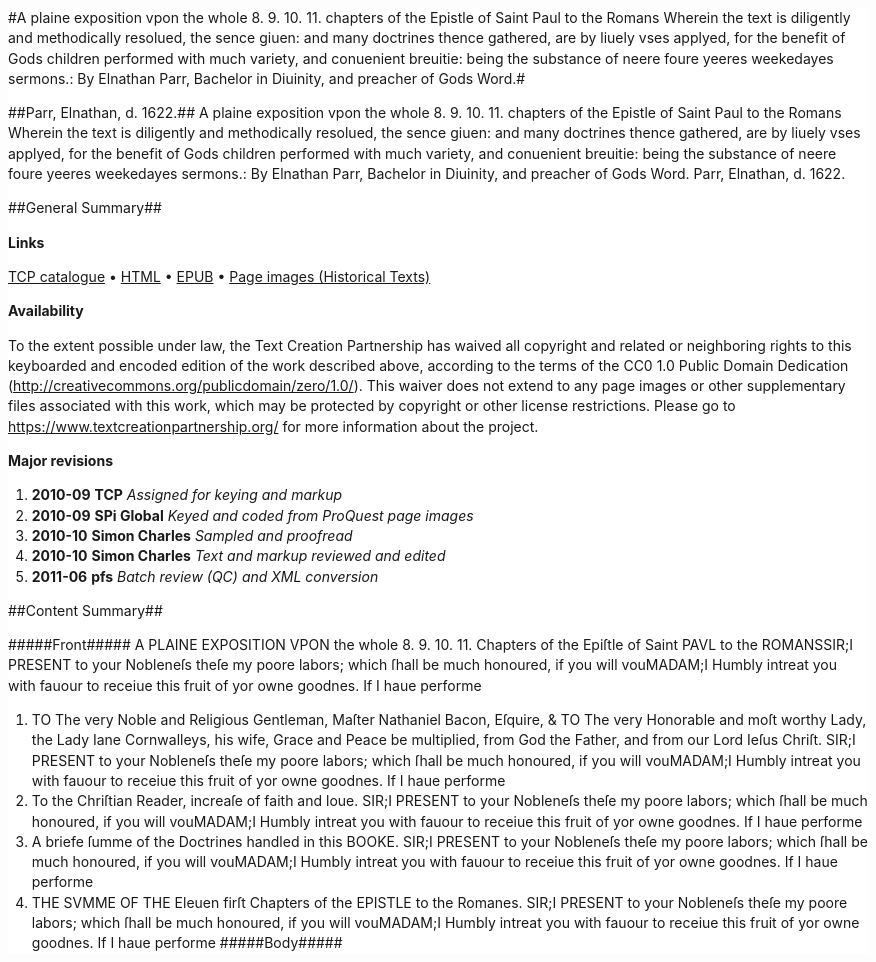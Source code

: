 #A plaine exposition vpon the whole 8. 9. 10. 11. chapters of the Epistle of Saint Paul to the Romans Wherein the text is diligently and methodically resolued, the sence giuen: and many doctrines thence gathered, are by liuely vses applyed, for the benefit of Gods children performed with much variety, and conuenient breuitie: being the substance of neere foure yeeres weekedayes sermons.: By Elnathan Parr, Bachelor in Diuinity, and preacher of Gods Word.#

##Parr, Elnathan, d. 1622.##
A plaine exposition vpon the whole 8. 9. 10. 11. chapters of the Epistle of Saint Paul to the Romans Wherein the text is diligently and methodically resolued, the sence giuen: and many doctrines thence gathered, are by liuely vses applyed, for the benefit of Gods children performed with much variety, and conuenient breuitie: being the substance of neere foure yeeres weekedayes sermons.: By Elnathan Parr, Bachelor in Diuinity, and preacher of Gods Word.
Parr, Elnathan, d. 1622.

##General Summary##

**Links**

[TCP catalogue](http://www.ota.ox.ac.uk/tcp/)  • 
[HTML](http://tei.it.ox.ac.uk/tcp/Texts-HTML/free/A09/A09031.html)  • 
[EPUB](http://tei.it.ox.ac.uk/tcp/Texts-EPUB/free/A09/A09031.epub) • 
[Page images (Historical Texts)](https://historicaltexts.jisc.ac.uk/eebo-99849302e)

**Availability**

To the extent possible under law, the Text Creation Partnership has waived all copyright and related or neighboring rights to this keyboarded and encoded edition of the work described above, according to the terms of the CC0 1.0 Public Domain Dedication (http://creativecommons.org/publicdomain/zero/1.0/). This waiver does not extend to any page images or other supplementary files associated with this work, which may be protected by copyright or other license restrictions. Please go to https://www.textcreationpartnership.org/ for more information about the project.

**Major revisions**

1. __2010-09__ __TCP__ *Assigned for keying and markup*
1. __2010-09__ __SPi Global__ *Keyed and coded from ProQuest page images*
1. __2010-10__ __Simon Charles__ *Sampled and proofread*
1. __2010-10__ __Simon Charles__ *Text and markup reviewed and edited*
1. __2011-06__ __pfs__ *Batch review (QC) and XML conversion*

##Content Summary##

#####Front#####
A PLAINE EXPOSITION VPON the whole 8. 9. 10. 11. Chapters of the Epiſtle of Saint PAVL to the ROMANSSIR;I PRESENT to your Nobleneſs theſe my poore labors; which ſhall be much honoured, if you will vouMADAM;I Humbly intreat you with fauour to receiue this fruit of yor owne goodnes. If I haue performe
1. TO The very Noble and Religious Gentleman, Maſter Nathaniel Bacon, Eſquire, & TO The very Honorable and moſt worthy Lady, the Lady Iane Cornwalleys, his wife, Grace and Peace be multiplied, from God the Father, and from our Lord Ieſus Chriſt.
SIR;I PRESENT to your Nobleneſs theſe my poore labors; which ſhall be much honoured, if you will vouMADAM;I Humbly intreat you with fauour to receiue this fruit of yor owne goodnes. If I haue performe
1. To the Chriſtian Reader, increaſe of faith and loue.
SIR;I PRESENT to your Nobleneſs theſe my poore labors; which ſhall be much honoured, if you will vouMADAM;I Humbly intreat you with fauour to receiue this fruit of yor owne goodnes. If I haue performe
1. A briefe ſumme of the Doctrines handled in this BOOKE.
SIR;I PRESENT to your Nobleneſs theſe my poore labors; which ſhall be much honoured, if you will vouMADAM;I Humbly intreat you with fauour to receiue this fruit of yor owne goodnes. If I haue performe
1. THE SVMME OF THE Eleuen firſt Chapters of the EPISTLE to the Romanes.
SIR;I PRESENT to your Nobleneſs theſe my poore labors; which ſhall be much honoured, if you will vouMADAM;I Humbly intreat you with fauour to receiue this fruit of yor owne goodnes. If I haue performe
#####Body#####
